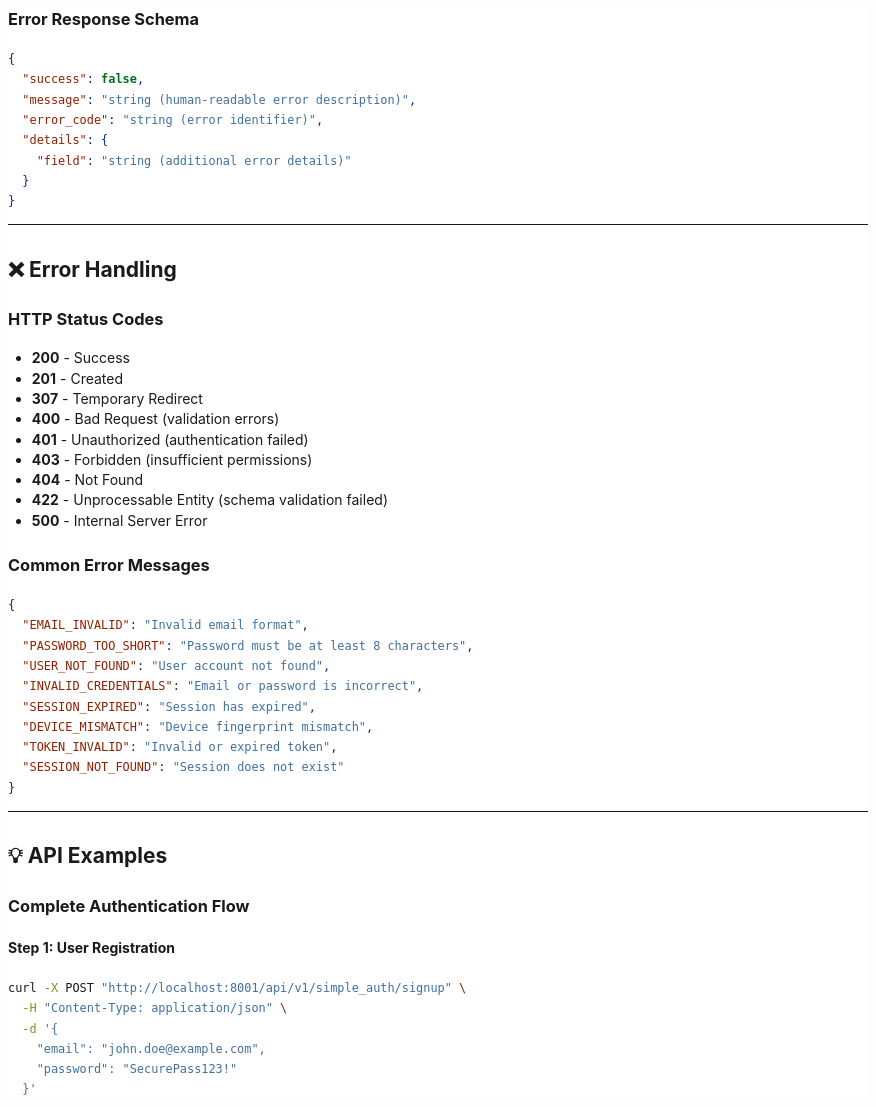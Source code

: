 ### **Error Response Schema**
```json
{
  "success": false,
  "message": "string (human-readable error description)",
  "error_code": "string (error identifier)",
  "details": {
    "field": "string (additional error details)"
  }
}
```

---

## ❌ **Error Handling**

### **HTTP Status Codes**
- **200** - Success
- **201** - Created
- **307** - Temporary Redirect
- **400** - Bad Request (validation errors)
- **401** - Unauthorized (authentication failed)
- **403** - Forbidden (insufficient permissions)
- **404** - Not Found
- **422** - Unprocessable Entity (schema validation failed)
- **500** - Internal Server Error

### **Common Error Messages**
```json
{
  "EMAIL_INVALID": "Invalid email format",
  "PASSWORD_TOO_SHORT": "Password must be at least 8 characters",
  "USER_NOT_FOUND": "User account not found",
  "INVALID_CREDENTIALS": "Email or password is incorrect",
  "SESSION_EXPIRED": "Session has expired",
  "DEVICE_MISMATCH": "Device fingerprint mismatch",
  "TOKEN_INVALID": "Invalid or expired token",
  "SESSION_NOT_FOUND": "Session does not exist"
}
```

---

## 💡 **API Examples**

### **Complete Authentication Flow**

#### **Step 1: User Registration**
```bash
curl -X POST "http://localhost:8001/api/v1/simple_auth/signup" \
  -H "Content-Type: application/json" \
  -d '{
    "email": "john.doe@example.com",
    "password": "SecurePass123!"
  }'
```

